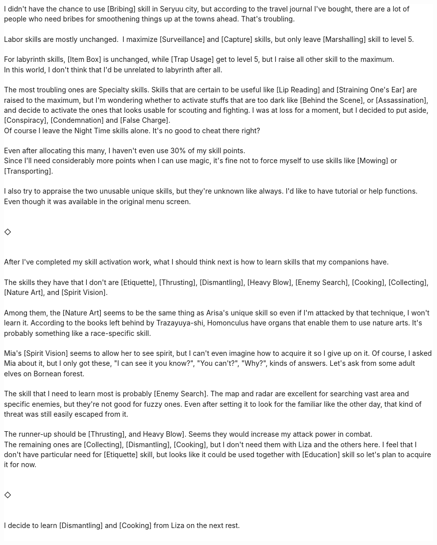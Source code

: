 I didn't have the chance to use [Bribing] skill in Seryuu city, but according to the travel journal I've bought, there are a lot of people who need bribes for smoothening things up at the towns ahead. That's troubling.<br/>
<br/>
Labor skills are mostly unchanged.  I maximize [Surveillance] and [Capture] skills, but only leave [Marshalling] skill to level 5.<br/>
<br/>
For labyrinth skills, [Item Box] is unchanged, while [Trap Usage] get to level 5, but I raise all other skill to the maximum. <br/>
In this world, I don't think that I'd be unrelated to labyrinth after all.<br/>
<br/>
The most troubling ones are Specialty skills. Skills that are certain to be useful like [Lip Reading] and [Straining One's Ear] are raised to the maximum, but I'm wondering whether to activate stuffs that are too dark like [Behind the Scene], or [Assassination], and decide to activate the ones that looks usable for scouting and fighting. I was at loss for a moment, but I decided to put aside, [Conspiracy], [Condemnation] and [False Charge].<br/>
Of course I leave the Night Time skills alone. It's no good to cheat there right?<br/>
<br/>
Even after allocating this many, I haven't even use 30% of my skill points. <br/>
Since I'll need considerably more points when I can use magic, it's fine not to force myself to use skills like [Mowing] or [Transporting]. <br/>
<br/>
I also try to appraise the two unusable unique skills, but they're unknown like always. I'd like to have tutorial or help functions. Even though it was available in the original menu screen.<br/>
<br/>
<br/>
◇<br/>
<br/>
<br/>
After I've completed my skill activation work, what I should think next is how to learn skills that my companions have.<br/>
<br/>
The skills they have that I don't are [Etiquette], [Thrusting], [Dismantling], [Heavy Blow], [Enemy Search], [Cooking], [Collecting], [Nature Art], and [Spirit Vision].<br/>
<br/>
Among them, the [Nature Art] seems to be the same thing as Arisa's unique skill so even if I'm attacked by that technique, I won't learn it. According to the books left behind by Trazayuya-shi, Homonculus have organs that enable them to use nature arts. It's probably something like a race-specific skill.<br/>
<br/>
Mia's [Spirit Vision] seems to allow her to see spirit, but I can't even imagine how to acquire it so I give up on it. Of course, I asked Mia about it, but I only got these, "I can see it you know?", "You can't?", "Why?", kinds of answers. Let's ask from some adult elves on Bornean forest.<br/>
<br/>
The skill that I need to learn most is probably [Enemy Search]. The map and radar are excellent for searching vast area and specific enemies, but they're not good for fuzzy ones. Even after setting it to look for the familiar like the other day, that kind of threat was still easily escaped from it.<br/>
<br/>
The runner-up should be [Thrusting], and Heavy Blow]. Seems they would increase my attack power in combat.<br/>
The remaining ones are [Collecting], [Dismantling], [Cooking], but I don't need them with Liza and the others here. I feel that I don't have particular need for [Etiquette] skill, but looks like it could be used together with [Education] skill so let's plan to acquire it for now.<br/>
<br/>
<br/>
◇<br/>
<br/>
<br/>
I decide to learn [Dismantling] and [Cooking] from Liza on the next rest.<br/>
<br/>